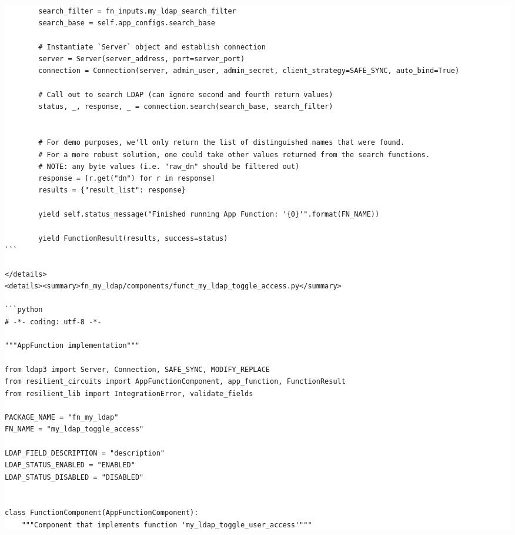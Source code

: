             search_filter = fn_inputs.my_ldap_search_filter
            search_base = self.app_configs.search_base

            # Instantiate `Server` object and establish connection
            server = Server(server_address, port=server_port)
            connection = Connection(server, admin_user, admin_secret, client_strategy=SAFE_SYNC, auto_bind=True)

            # Call out to search LDAP (can ignore second and fourth return values)
            status, _, response, _ = connection.search(search_base, search_filter)


            # For demo purposes, we'll only return the list of distinguished names that were found.
            # For a more robust solution, one could take other values returned from the search functions.
            # NOTE: any byte values (i.e. "raw_dn" should be filtered out)
            response = [r.get("dn") for r in response]
            results = {"result_list": response}

            yield self.status_message("Finished running App Function: '{0}'".format(FN_NAME))

            yield FunctionResult(results, success=status)
    ```

    </details>
    <details><summary>fn_my_ldap/components/funct_my_ldap_toggle_access.py</summary>

    ```python
    # -*- coding: utf-8 -*-

    """AppFunction implementation"""

    from ldap3 import Server, Connection, SAFE_SYNC, MODIFY_REPLACE
    from resilient_circuits import AppFunctionComponent, app_function, FunctionResult
    from resilient_lib import IntegrationError, validate_fields

    PACKAGE_NAME = "fn_my_ldap"
    FN_NAME = "my_ldap_toggle_access"

    LDAP_FIELD_DESCRIPTION = "description"
    LDAP_STATUS_ENABLED = "ENABLED"
    LDAP_STATUS_DISABLED = "DISABLED"


    class FunctionComponent(AppFunctionComponent):
        """Component that implements function 'my_ldap_toggle_user_access'"""
